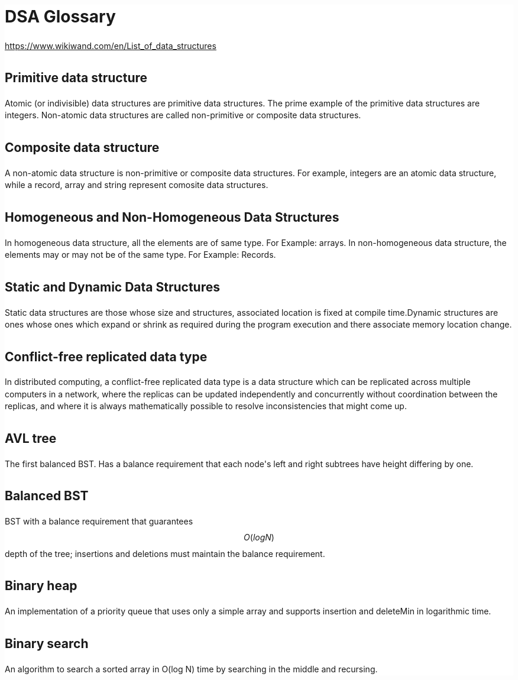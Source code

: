 # DSA Glossary

https://www.wikiwand.com/en/List_of_data_structures

## Primitive data structure
Atomic (or indivisible) data structures are primitive data structures. The prime example of the primitive data structures are integers. Non-atomic data structures are called non-primitive or composite data structures.

## Composite data structure
A non-atomic data structure is non-primitive or composite data structures. For example, integers are an atomic data structure, while a record, array and string represent comosite data structures.



## Homogeneous and Non-Homogeneous Data Structures
In homogeneous data structure, all the elements are of same type. For Example: arrays. In non-homogeneous data structure, the elements may or may not be of the same type. For Example: Records.

## Static and Dynamic Data Structures
Static data structures are those whose size and structures, associated location is fixed at compile time.Dynamic structures are ones whose ones which expand or shrink as required during the program execution and there associate memory location change.

## Conflict-free replicated data type
In distributed computing, a conflict-free replicated data type is a data structure which can be replicated across multiple computers in a network, where the replicas can be updated independently and concurrently without coordination between the replicas, and where it is always mathematically possible to resolve inconsistencies that might come up.



## AVL tree
The first balanced BST. Has a balance requirement that each node's left and right subtrees have height differing by one.

## Balanced BST
BST with a balance requirement that guarantees $$O(log N)$$ depth of the tree; insertions and deletions must maintain the balance requirement.

## Binary heap
An implementation of a priority queue that uses only a simple array and supports insertion and deleteMin in logarithmic time.

## Binary search
An algorithm to search a sorted array in O(log N) time by searching in the middle and recursing.
